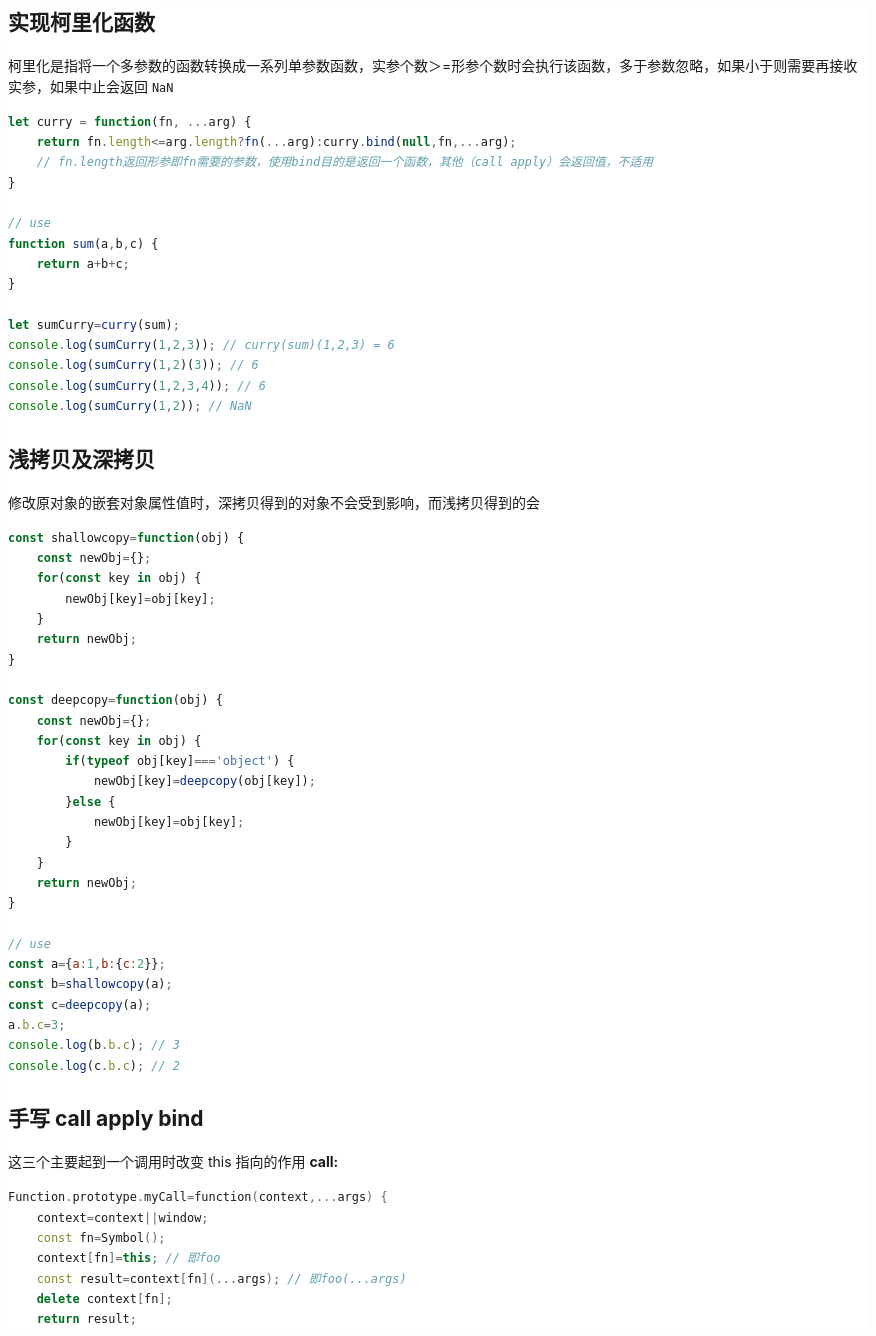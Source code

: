 ## 实现柯里化函数
柯里化是指将一个多参数的函数转换成一系列单参数函数，实参个数＞=形参个数时会执行该函数，多于参数忽略，如果小于则需要再接收实参，如果中止会返回 `NaN`
```js
let curry = function(fn, ...arg) {
	return fn.length<=arg.length?fn(...arg):curry.bind(null,fn,...arg);
	// fn.length返回形参即fn需要的参数，使用bind目的是返回一个函数，其他（call apply）会返回值，不适用
}

// use
function sum(a,b,c) {
	return a+b+c;
}

let sumCurry=curry(sum);
console.log(sumCurry(1,2,3)); // curry(sum)(1,2,3) = 6
console.log(sumCurry(1,2)(3)); // 6
console.log(sumCurry(1,2,3,4)); // 6
console.log(sumCurry(1,2)); // NaN
```
## 浅拷贝及深拷贝
修改原对象的嵌套对象属性值时，深拷贝得到的对象不会受到影响，而浅拷贝得到的会
```js
const shallowcopy=function(obj) {
	const newObj={};
	for(const key in obj) {
	    newObj[key]=obj[key];
	}
	return newObj;
}

const deepcopy=function(obj) {
	const newObj={};
	for(const key in obj) {
	    if(typeof obj[key]==='object') {
	        newObj[key]=deepcopy(obj[key]);
	    }else {
	        newObj[key]=obj[key];
	    }
	}
	return newObj;
}

// use
const a={a:1,b:{c:2}};
const b=shallowcopy(a);
const c=deepcopy(a);
a.b.c=3;
console.log(b.b.c); // 3
console.log(c.b.c); // 2
```
## 手写 call apply bind
这三个主要起到一个调用时改变 this 指向的作用
**call:**
```cpp
Function.prototype.myCall=function(context,...args) {
	context=context||window;
	const fn=Symbol();
	context[fn]=this; // 即foo
	const result=context[fn](...args); // 即foo(...args)
	delete context[fn];
	return result;
```
